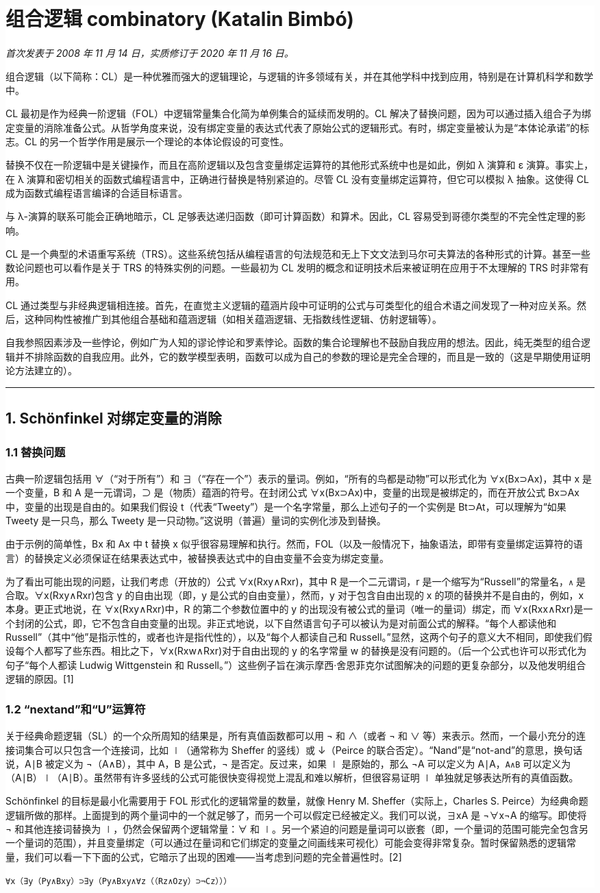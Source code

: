 # 组合逻辑 combinatory (Katalin Bimbó)

*首次发表于 2008 年 11 月 14 日，实质修订于 2020 年 11 月 16 日。*

组合逻辑（以下简称：CL）是一种优雅而强大的逻辑理论，与逻辑的许多领域有关，并在其他学科中找到应用，特别是在计算机科学和数学中。

CL 最初是作为经典一阶逻辑（FOL）中逻辑常量集合化简为单例集合的延续而发明的。CL 解决了替换问题，因为可以通过插入组合子为绑定变量的消除准备公式。从哲学角度来说，没有绑定变量的表达式代表了原始公式的逻辑形式。有时，绑定变量被认为是“本体论承诺”的标志。CL 的另一个哲学作用是展示一个理论的本体论假设的可变性。

替换不仅在一阶逻辑中是关键操作，而且在高阶逻辑以及包含变量绑定运算符的其他形式系统中也是如此，例如 λ 演算和 ε 演算。事实上，在 λ 演算和密切相关的函数式编程语言中，正确进行替换是特别紧迫的。尽管 CL 没有变量绑定运算符，但它可以模拟 λ 抽象。这使得 CL 成为函数式编程语言编译的合适目标语言。

与 λ-演算的联系可能会正确地暗示，CL 足够表达递归函数（即可计算函数）和算术。因此，CL 容易受到哥德尔类型的不完全性定理的影响。

CL 是一个典型的术语重写系统（TRS）。这些系统包括从编程语言的句法规范和无上下文文法到马尔可夫算法的各种形式的计算。甚至一些数论问题也可以看作是关于 TRS 的特殊实例的问题。一些最初为 CL 发明的概念和证明技术后来被证明在应用于不太理解的 TRS 时非常有用。

CL 通过类型与非经典逻辑相连接。首先，在直觉主义逻辑的蕴涵片段中可证明的公式与可类型化的组合术语之间发现了一种对应关系。然后，这种同构性被推广到其他组合基础和蕴涵逻辑（如相关蕴涵逻辑、无指数线性逻辑、仿射逻辑等）。

自我参照因素涉及一些悖论，例如广为人知的谬论悖论和罗素悖论。函数的集合论理解也不鼓励自我应用的想法。因此，纯无类型的组合逻辑并不排除函数的自我应用。此外，它的数学模型表明，函数可以成为自己的参数的理论是完全合理的，而且是一致的（这是早期使用证明论方法建立的）。

---

## 1. Schönfinkel 对绑定变量的消除

### 1.1 替换问题

古典一阶逻辑包括用 ∀（“对于所有”）和 ∃（“存在一个”）表示的量词。例如，“所有的鸟都是动物”可以形式化为 ∀x(Bx⊃Ax)，其中 x 是一个变量，B 和 A 是一元谓词，⊃ 是（物质）蕴涵的符号。在封闭公式 ∀x(Bx⊃Ax)中，变量的出现是被绑定的，而在开放公式 Bx⊃Ax 中，变量的出现是自由的。如果我们假设 t（代表“Tweety”）是一个名字常量，那么上述句子的一个实例是 Bt⊃At，可以理解为“如果 Tweety 是一只鸟，那么 Tweety 是一只动物。”这说明（普遍）量词的实例化涉及到替换。

由于示例的简单性，Bx 和 Ax 中 t 替换 x 似乎很容易理解和执行。然而，FOL（以及一般情况下，抽象语法，即带有变量绑定运算符的语言）的替换定义必须保证在结果表达式中，被替换表达式中的自由变量不会变为绑定变量。

为了看出可能出现的问题，让我们考虑（开放的）公式 ∀x(Rxy∧Rxr)，其中 R 是一个二元谓词，r 是一个缩写为“Russell”的常量名，`∧` 是合取。∀x(Rxy∧Rxr)包含 y 的自由出现（即，y 是公式的自由变量），然而，y 对于包含自由出现的 x 的项的替换并不是自由的，例如，x 本身。更正式地说，在 ∀x(Rxy∧Rxr)中，R 的第二个参数位置中的 y 的出现没有被公式的量词（唯一的量词）绑定，而 ∀x(Rxx∧Rxr)是一个封闭的公式，即，它不包含自由变量的出现。非正式地说，以下自然语言句子可以被认为是对前面公式的解释。“每个人都读他和 Russell”（其中“他”是指示性的，或者也许是指代性的），以及“每个人都读自己和 Russell。”显然，这两个句子的意义大不相同，即使我们假设每个人都写了些东西。相比之下，∀x(Rxw∧Rxr)对于自由出现的 y 的名字常量 w 的替换是没有问题的。（后一个公式也许可以形式化为句子“每个人都读 Ludwig Wittgenstein 和 Russell。”）这些例子旨在演示摩西·舍恩菲克尔试图解决的问题的更复杂部分，以及他发明组合逻辑的原因。[1]

### 1.2 “nextand”和“U”运算符

关于经典命题逻辑（SL）的一个众所周知的结果是，所有真值函数都可以用 ¬ 和 ∧（或者 ¬ 和 ∨ 等）来表示。然而，一个最小充分的连接词集合可以只包含一个连接词，比如 ∣（通常称为 Sheffer 的竖线）或 ↓（Peirce 的联合否定）。“Nand”是“not-and”的意思，换句话说，A∣B 被定义为 ¬（A∧B），其中 A，B 是公式，¬ 是否定。反过来，如果 ∣ 是原始的，那么 ¬A 可以定义为 A∣A，`A∧B` 可以定义为（A∣B）∣（A∣B）。虽然带有许多竖线的公式可能很快变得视觉上混乱和难以解析，但很容易证明 ∣ 单独就足够表达所有的真值函数。

Schönfinkel 的目标是最小化需要用于 FOL 形式化的逻辑常量的数量，就像 Henry M. Sheffer（实际上，Charles S. Peirce）为经典命题逻辑所做的那样。上面提到的两个量词中的一个就足够了，而另一个可以假定已经被定义。我们可以说，∃xA 是 ¬∀x¬A 的缩写。即使将 ¬ 和其他连接词替换为 ∣，仍然会保留两个逻辑常量：∀ 和 ∣。另一个紧迫的问题是量词可以嵌套（即，一个量词的范围可能完全包含另一个量词的范围），并且变量绑定（可以通过在量词和它们绑定的变量之间画线来可视化）可能会变得非常复杂。暂时保留熟悉的逻辑常量，我们可以看一下下面的公式，它暗示了出现的困难——当考虑到问题的完全普遍性时。[2]

`∀x（∃y（Py∧Bxy）⊃∃y（Py∧Bxy∧∀z（（Rz∧Ozy）⊃¬Cz）））`
